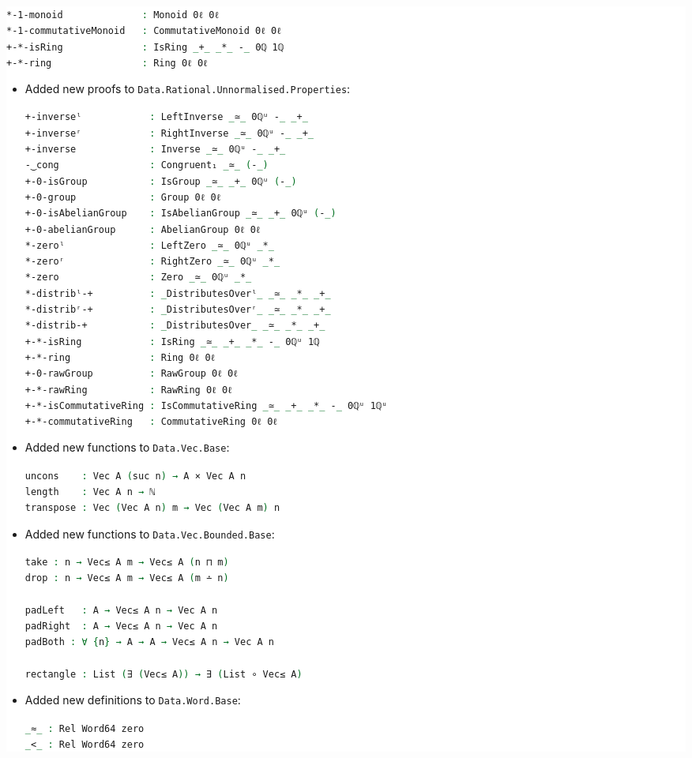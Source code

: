   ```agda
  *-1-monoid              : Monoid 0ℓ 0ℓ
  *-1-commutativeMonoid   : CommutativeMonoid 0ℓ 0ℓ
  +-*-isRing              : IsRing _+_ _*_ -_ 0ℚ 1ℚ
  +-*-ring                : Ring 0ℓ 0ℓ
  ```

* Added new proofs to `Data.Rational.Unnormalised.Properties`:
  ```agda
  +-inverseˡ            : LeftInverse _≃_ 0ℚᵘ -_ _+_
  +-inverseʳ            : RightInverse _≃_ 0ℚᵘ -_ _+_
  +-inverse             : Inverse _≃_ 0ℚᵘ -_ _+_
  -‿cong                : Congruent₁ _≃_ (-_)
  +-0-isGroup           : IsGroup _≃_ _+_ 0ℚᵘ (-_)
  +-0-group             : Group 0ℓ 0ℓ
  +-0-isAbelianGroup    : IsAbelianGroup _≃_ _+_ 0ℚᵘ (-_)
  +-0-abelianGroup      : AbelianGroup 0ℓ 0ℓ
  *-zeroˡ               : LeftZero _≃_ 0ℚᵘ _*_
  *-zeroʳ               : RightZero _≃_ 0ℚᵘ _*_
  *-zero                : Zero _≃_ 0ℚᵘ _*_
  *-distribˡ-+          : _DistributesOverˡ_ _≃_ _*_ _+_
  *-distribʳ-+          : _DistributesOverʳ_ _≃_ _*_ _+_
  *-distrib-+           : _DistributesOver_ _≃_ _*_ _+_
  +-*-isRing            : IsRing _≃_ _+_ _*_ -_ 0ℚᵘ 1ℚ
  +-*-ring              : Ring 0ℓ 0ℓ
  +-0-rawGroup          : RawGroup 0ℓ 0ℓ
  +-*-rawRing           : RawRing 0ℓ 0ℓ
  +-*-isCommutativeRing : IsCommutativeRing _≃_ _+_ _*_ -_ 0ℚᵘ 1ℚᵘ
  +-*-commutativeRing   : CommutativeRing 0ℓ 0ℓ
  ```

* Added new functions to `Data.Vec.Base`:
  ```agda
  uncons    : Vec A (suc n) → A × Vec A n
  length    : Vec A n → ℕ
  transpose : Vec (Vec A n) m → Vec (Vec A m) n
  ```

* Added new functions to `Data.Vec.Bounded.Base`:
  ```agda
  take : n → Vec≤ A m → Vec≤ A (n ⊓ m)
  drop : n → Vec≤ A m → Vec≤ A (m ∸ n)

  padLeft   : A → Vec≤ A n → Vec A n
  padRight  : A → Vec≤ A n → Vec A n
  padBoth : ∀ {n} → A → A → Vec≤ A n → Vec A n

  rectangle : List (∃ (Vec≤ A)) → ∃ (List ∘ Vec≤ A)
  ```

* Added new definitions to `Data.Word.Base`:
  ```agda
  _≈_ : Rel Word64 zero
  _<_ : Rel Word64 zero
  ```
